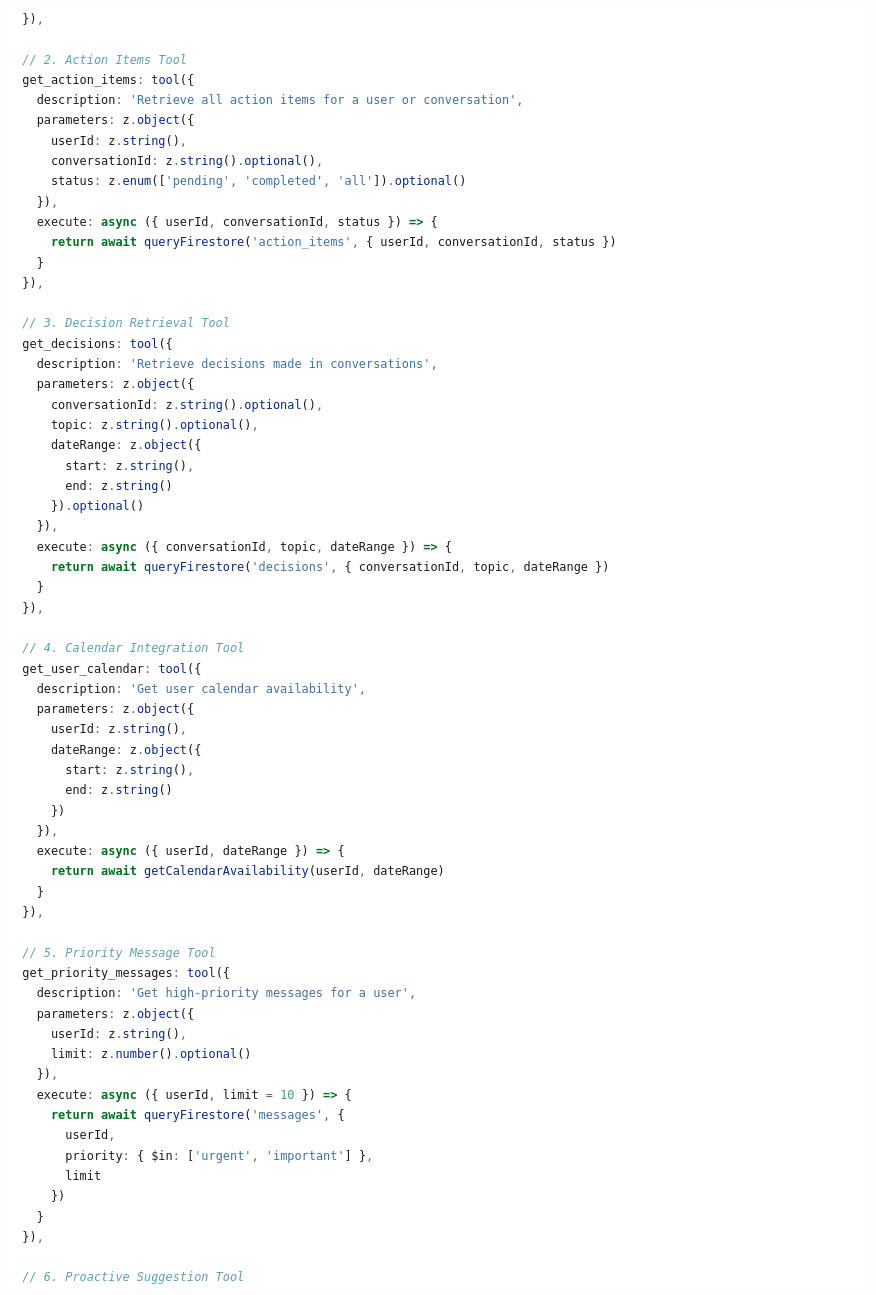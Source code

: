 ```typescript
  }),
  
  // 2. Action Items Tool
  get_action_items: tool({
    description: 'Retrieve all action items for a user or conversation',
    parameters: z.object({
      userId: z.string(),
      conversationId: z.string().optional(),
      status: z.enum(['pending', 'completed', 'all']).optional()
    }),
    execute: async ({ userId, conversationId, status }) => {
      return await queryFirestore('action_items', { userId, conversationId, status })
    }
  }),
  
  // 3. Decision Retrieval Tool
  get_decisions: tool({
    description: 'Retrieve decisions made in conversations',
    parameters: z.object({
      conversationId: z.string().optional(),
      topic: z.string().optional(),
      dateRange: z.object({
        start: z.string(),
        end: z.string()
      }).optional()
    }),
    execute: async ({ conversationId, topic, dateRange }) => {
      return await queryFirestore('decisions', { conversationId, topic, dateRange })
    }
  }),
  
  // 4. Calendar Integration Tool
  get_user_calendar: tool({
    description: 'Get user calendar availability',
    parameters: z.object({
      userId: z.string(),
      dateRange: z.object({
        start: z.string(),
        end: z.string()
      })
    }),
    execute: async ({ userId, dateRange }) => {
      return await getCalendarAvailability(userId, dateRange)
    }
  }),
  
  // 5. Priority Message Tool
  get_priority_messages: tool({
    description: 'Get high-priority messages for a user',
    parameters: z.object({
      userId: z.string(),
      limit: z.number().optional()
    }),
    execute: async ({ userId, limit = 10 }) => {
      return await queryFirestore('messages', { 
        userId, 
        priority: { $in: ['urgent', 'important'] },
        limit 
      })
    }
  }),
  
  // 6. Proactive Suggestion Tool
```